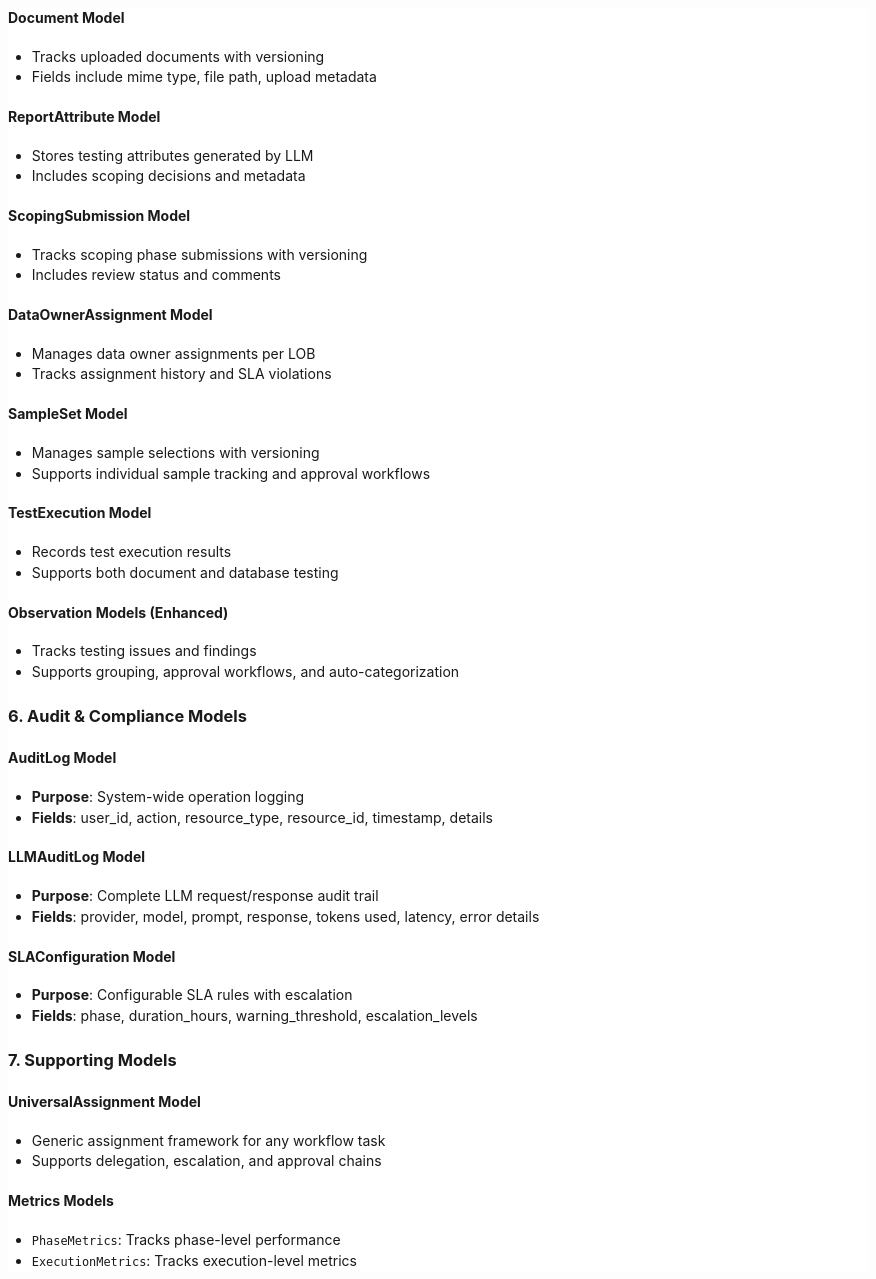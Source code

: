 #### Document Model
- Tracks uploaded documents with versioning
- Fields include mime type, file path, upload metadata

#### ReportAttribute Model
- Stores testing attributes generated by LLM
- Includes scoping decisions and metadata

#### ScopingSubmission Model
- Tracks scoping phase submissions with versioning
- Includes review status and comments

#### DataOwnerAssignment Model
- Manages data owner assignments per LOB
- Tracks assignment history and SLA violations

#### SampleSet Model
- Manages sample selections with versioning
- Supports individual sample tracking and approval workflows

#### TestExecution Model
- Records test execution results
- Supports both document and database testing

#### Observation Models (Enhanced)
- Tracks testing issues and findings
- Supports grouping, approval workflows, and auto-categorization

### 6. **Audit & Compliance Models**

#### AuditLog Model
- **Purpose**: System-wide operation logging
- **Fields**: user_id, action, resource_type, resource_id, timestamp, details

#### LLMAuditLog Model
- **Purpose**: Complete LLM request/response audit trail
- **Fields**: provider, model, prompt, response, tokens used, latency, error details

#### SLAConfiguration Model
- **Purpose**: Configurable SLA rules with escalation
- **Fields**: phase, duration_hours, warning_threshold, escalation_levels

### 7. **Supporting Models**

#### UniversalAssignment Model
- Generic assignment framework for any workflow task
- Supports delegation, escalation, and approval chains

#### Metrics Models
- `PhaseMetrics`: Tracks phase-level performance
- `ExecutionMetrics`: Tracks execution-level metrics
